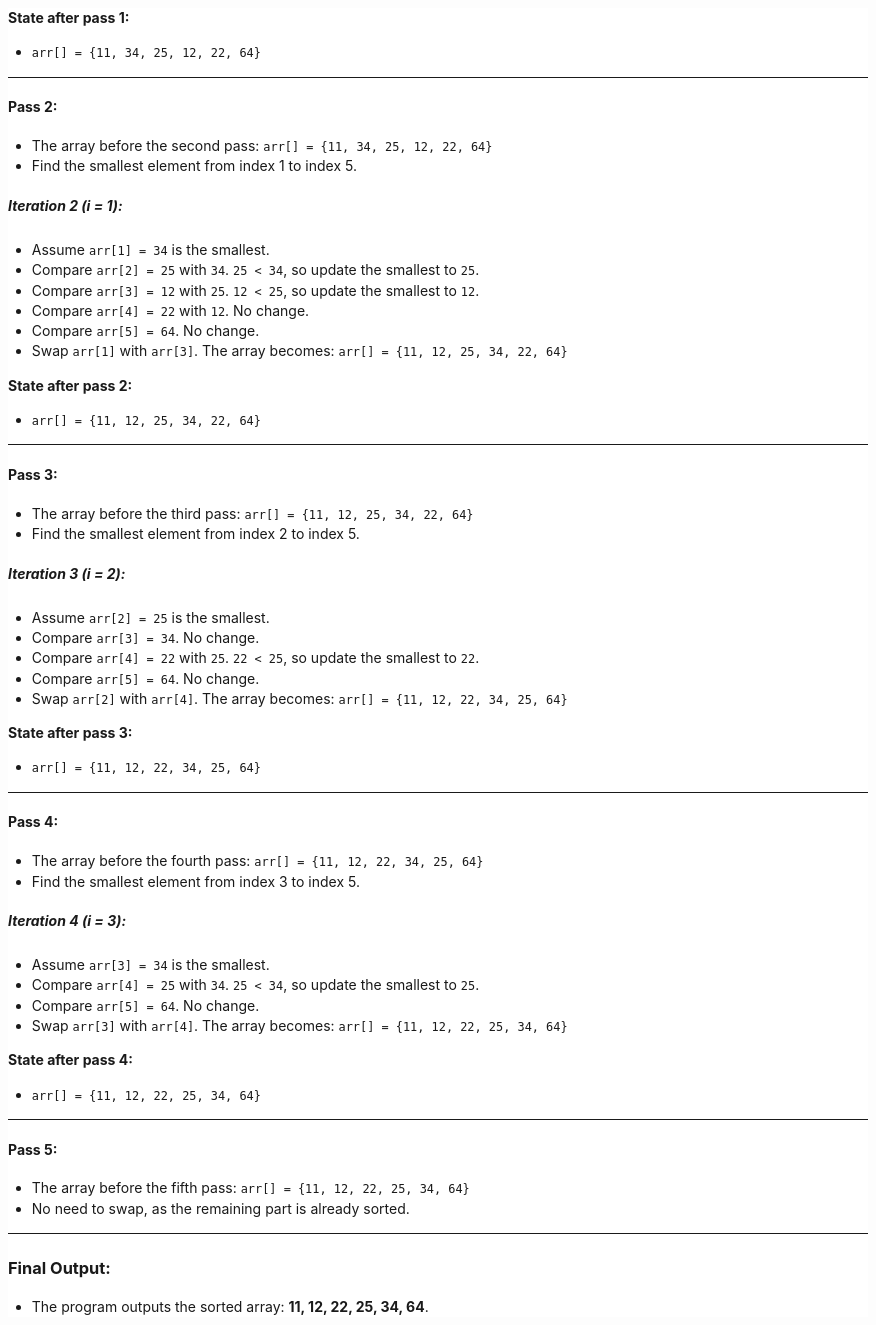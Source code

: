 **State after pass 1:**
- `arr[] = {11, 34, 25, 12, 22, 64}`

---

#### **Pass 2:**
- The array before the second pass: `arr[] = {11, 34, 25, 12, 22, 64}`
- Find the smallest element from index 1 to index 5.

##### **Iteration 2 (i = 1):**
- Assume `arr[1] = 34` is the smallest.
- Compare `arr[2] = 25` with `34`. `25 < 34`, so update the smallest to `25`.
- Compare `arr[3] = 12` with `25`. `12 < 25`, so update the smallest to `12`.
- Compare `arr[4] = 22` with `12`. No change.
- Compare `arr[5] = 64`. No change.
- Swap `arr[1]` with `arr[3]`. The array becomes: `arr[] = {11, 12, 25, 34, 22, 64}`

**State after pass 2:**
- `arr[] = {11, 12, 25, 34, 22, 64}`

---

#### **Pass 3:**
- The array before the third pass: `arr[] = {11, 12, 25, 34, 22, 64}`
- Find the smallest element from index 2 to index 5.

##### **Iteration 3 (i = 2):**
- Assume `arr[2] = 25` is the smallest.
- Compare `arr[3] = 34`. No change.
- Compare `arr[4] = 22` with `25`. `22 < 25`, so update the smallest to `22`.
- Compare `arr[5] = 64`. No change.
- Swap `arr[2]` with `arr[4]`. The array becomes: `arr[] = {11, 12, 22, 34, 25, 64}`

**State after pass 3:**
- `arr[] = {11, 12, 22, 34, 25, 64}`

---

#### **Pass 4:**
- The array before the fourth pass: `arr[] = {11, 12, 22, 34, 25, 64}`
- Find the smallest element from index 3 to index 5.

##### **Iteration 4 (i = 3):**
- Assume `arr[3] = 34` is the smallest.
- Compare `arr[4] = 25` with `34`. `25 < 34`, so update the smallest to `25`.
- Compare `arr[5] = 64`. No change.
- Swap `arr[3]` with `arr[4]`. The array becomes: `arr[] = {11, 12, 22, 25, 34, 64}`

**State after pass 4:**
- `arr[] = {11, 12, 22, 25, 34, 64}`

---

#### **Pass 5:**
- The array before the fifth pass: `arr[] = {11, 12, 22, 25, 34, 64}`
- No need to swap, as the remaining part is already sorted.

---

### Final Output:
- The program outputs the sorted array: **11, 12, 22, 25, 34, 64**.
